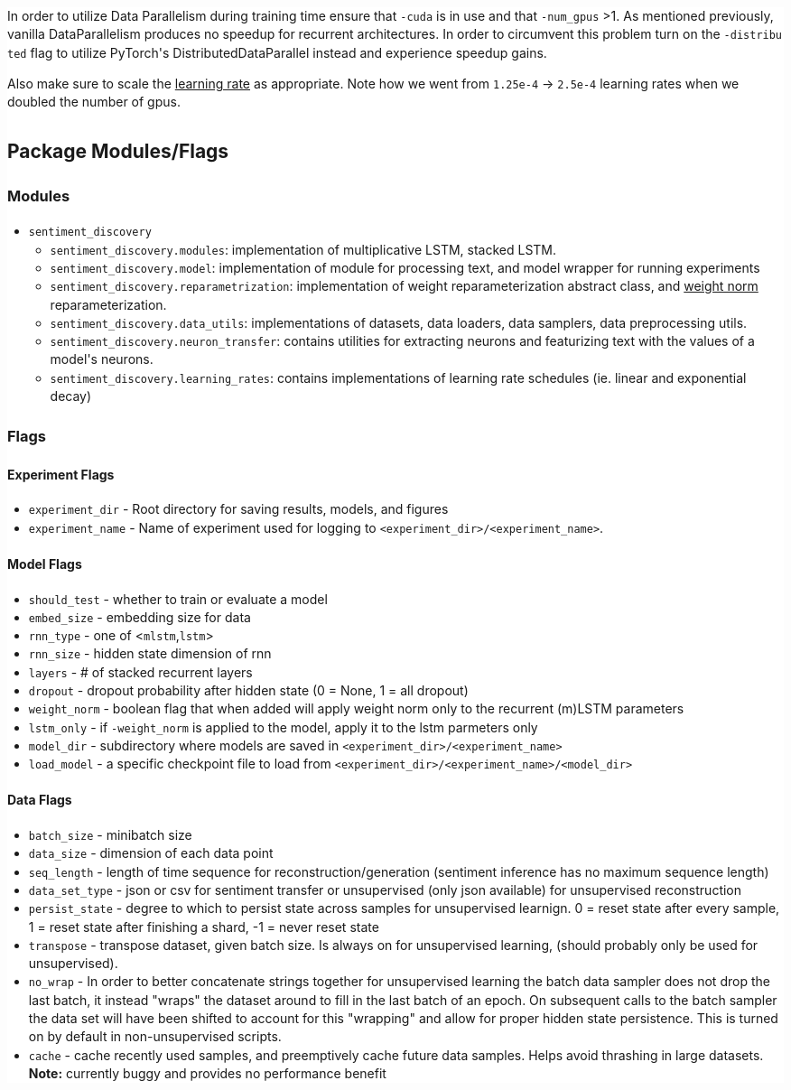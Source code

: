 In order to utilize Data Parallelism during training time ensure that `-cuda` is in use and that `-num_gpus` >1. As mentioned previously, vanilla DataParallelism produces no speedup for recurrent architectures. In order to circumvent this problem turn on the `-distributed` flag to utilize PyTorch's DistributedDataParallel instead and experience  speedup gains. 

Also make sure to scale the [learning rate](#learning-rate-scaling) as appropriate. Note how we went from `1.25e-4` -> `2.5e-4` learning rates when we doubled the number of gpus.

## Package Modules/Flags
### Modules
 * `sentiment_discovery`
   * `sentiment_discovery.modules`: implementation of multiplicative LSTM, stacked LSTM.
   * `sentiment_discovery.model`: implementation of module for processing text, and model wrapper for running experiments
   * `sentiment_discovery.reparametrization`: implementation of weight reparameterization abstract class, and [weight norm](https://arxiv.org/abs/1602.07868) reparameterization. 
   * `sentiment_discovery.data_utils`: implementations of datasets, data loaders, data samplers, data preprocessing utils.
   * `sentiment_discovery.neuron_transfer`: contains utilities for extracting neurons and featurizing text with the values of a model's neurons.
   * `sentiment_discovery.learning_rates`: contains implementations of learning rate schedules (ie. linear and exponential decay)

### Flags

#### Experiment Flags
 * `experiment_dir` - Root directory for saving results, models, and figures
 * `experiment_name` - Name of experiment used for logging to `<experiment_dir>/<experiment_name>`.

#### Model Flags
 * `should_test` - whether to train or evaluate a model
 * `embed_size` - embedding size for data
 * `rnn_type` - one of <`mlstm`,`lstm`>
 * `rnn_size` - hidden state dimension of rnn
 * `layers` - # of stacked recurrent layers
 * `dropout` - dropout probability after hidden state (0 = None, 1 = all dropout)
 * `weight_norm` - boolean flag that when added will apply weight norm only to the recurrent (m)LSTM parameters
 * `lstm_only` - if `-weight_norm` is applied to the model, apply it to the lstm parmeters only
 * `model_dir` - subdirectory where models are saved in `<experiment_dir>/<experiment_name>`
 * `load_model` - a specific checkpoint file to load from `<experiment_dir>/<experiment_name>/<model_dir>`


#### Data Flags
 * `batch_size` - minibatch size
 * `data_size` - dimension of each data point
 * `seq_length` - length of time sequence for reconstruction/generation (sentiment inference has no maximum sequence length)
 * `data_set_type` - json or csv for sentiment transfer or unsupervised (only json available) for unsupervised reconstruction
 * `persist_state` - degree to which to persist state across samples for unsupervised learnign. 0 = reset state after every sample, 1 = reset state after finishing a shard, -1 = never reset state
 * `transpose` - transpose dataset, given batch size. Is always on for unsupervised learning, (should probably only be used for unsupervised).
 * `no_wrap` - In order to better concatenate strings together for unsupervised learning the batch data sampler does not drop the last batch, it instead "wraps" the dataset around to fill in the last batch of an epoch. On subsequent calls to the batch sampler the data set will have been shifted to account for this "wrapping" and allow for proper hidden state persistence. This is turned on by default in non-unsupervised scripts.
 * `cache` - cache recently used samples, and preemptively cache future data samples. Helps avoid thrashing in large datasets. **Note:** currently buggy and provides no performance benefit
